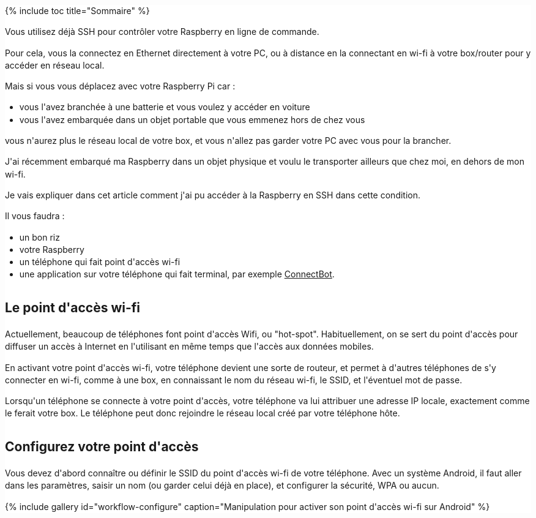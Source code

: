 
{% include toc title="Sommaire" %}

Vous utilisez déjà SSH pour contrôler votre Raspberry en ligne de commande.

Pour cela, vous la connectez en Ethernet directement à votre PC,
ou à distance en la connectant en wi-fi à votre box/router pour y accéder en réseau local.

Mais si vous vous déplacez avec votre Raspberry Pi car :

 - vous l'avez branchée à une batterie et vous voulez y accéder en voiture
 - vous l'avez embarquée dans un objet portable que vous emmenez hors de chez vous

vous n'aurez plus le réseau local de votre box, et vous n'allez pas garder
votre PC avec vous pour la brancher.

J'ai récemment embarqué ma Raspberry dans un objet physique
et voulu le transporter ailleurs que chez moi, en dehors de mon wi-fi.

Je vais expliquer dans cet article comment j'ai pu accéder
à la Raspberry en SSH dans cette condition.

Il vous faudra :

 - un bon riz
 - votre Raspberry
 - un téléphone qui fait point d'accès wi-fi
 - une application sur votre téléphone qui fait terminal, par exemple [ConnectBot](https://play.google.com/store/apps/details?id=org.connectbot&hl=fr).


## Le point d'accès wi-fi

Actuellement, beaucoup de téléphones font point d'accès Wifi, ou "hot-spot".
Habituellement, on se sert du point d'accès pour diffuser un accès à Internet
en l'utilisant en même temps que l'accès aux données mobiles.

En activant votre point d'accès wi-fi, votre téléphone devient une sorte de routeur,
et permet à d'autres téléphones de s'y connecter en wi-fi, comme à une box,
en connaissant le nom du réseau wi-fi, le SSID, et l'éventuel mot de passe.

Lorsqu'un téléphone se connecte à votre point d'accès,
votre téléphone va lui attribuer une adresse IP locale,
exactement comme le ferait votre box.
Le téléphone peut donc rejoindre le réseau local créé par votre téléphone hôte.

## Configurez votre point d'accès

Vous devez d'abord connaître ou définir le SSID du point d'accès wi-fi de votre téléphone.
Avec un système Android, il faut aller dans les paramètres, saisir un nom (ou garder celui déjà en place),
et configurer la sécurité, WPA ou aucun.

{% include
    gallery id="workflow-configure"
    caption="Manipulation pour activer son point d'accès wi-fi sur Android"
%}
